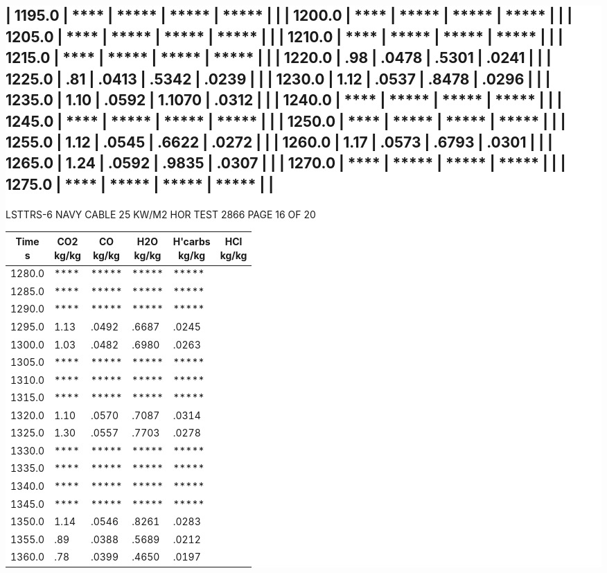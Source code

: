| 1195.0 | **** | ***** | ***** | ***** | |
| 1200.0 | **** | ***** | ***** | ***** | |
| 1205.0 | **** | ***** | ***** | ***** | |
| 1210.0 | **** | ***** | ***** | ***** | |
| 1215.0 | **** | ***** | ***** | ***** | |
| 1220.0 | .98 | .0478 | .5301 | .0241 | |
| 1225.0 | .81 | .0413 | .5342 | .0239 | |
| 1230.0 | 1.12 | .0537 | .8478 | .0296 | |
| 1235.0 | 1.10 | .0592 | 1.1070 | .0312 | |
| 1240.0 | **** | ***** | ***** | ***** | |
| 1245.0 | **** | ***** | ***** | ***** | |
| 1250.0 | **** | ***** | ***** | ***** | |
| 1255.0 | 1.12 | .0545 | .6622 | .0272 | |
| 1260.0 | 1.17 | .0573 | .6793 | .0301 | |
| 1265.0 | 1.24 | .0592 | .9835 | .0307 | |
| 1270.0 | **** | ***** | ***** | ***** | |
| 1275.0 | **** | ***** | ***** | ***** | |
---
LSTTRS-6  NAVY CABLE    25 KW/M2    HOR    TEST 2866    PAGE 16  OF  20

| Time<br>s | CO2<br>kg/kg | CO<br>kg/kg | H2O<br>kg/kg | H'carbs<br>kg/kg | HCl<br>kg/kg |
|-----------|--------------|-------------|--------------|------------------|--------------|
| 1280.0    | ****         | *****       | *****        | *****            |              |
| 1285.0    | ****         | *****       | *****        | *****            |              |
| 1290.0    | ****         | *****       | *****        | *****            |              |
| 1295.0    | 1.13         | .0492       | .6687        | .0245            |              |
| 1300.0    | 1.03         | .0482       | .6980        | .0263            |              |
| 1305.0    | ****         | *****       | *****        | *****            |              |
| 1310.0    | ****         | *****       | *****        | *****            |              |
| 1315.0    | ****         | *****       | *****        | *****            |              |
| 1320.0    | 1.10         | .0570       | .7087        | .0314            |              |
| 1325.0    | 1.30         | .0557       | .7703        | .0278            |              |
| 1330.0    | ****         | *****       | *****        | *****            |              |
| 1335.0    | ****         | *****       | *****        | *****            |              |
| 1340.0    | ****         | *****       | *****        | *****            |              |
| 1345.0    | ****         | *****       | *****        | *****            |              |
| 1350.0    | 1.14         | .0546       | .8261        | .0283            |              |
| 1355.0    | .89          | .0388       | .5689        | .0212            |              |
| 1360.0    | .78          | .0399       | .4650        | .0197            |              |